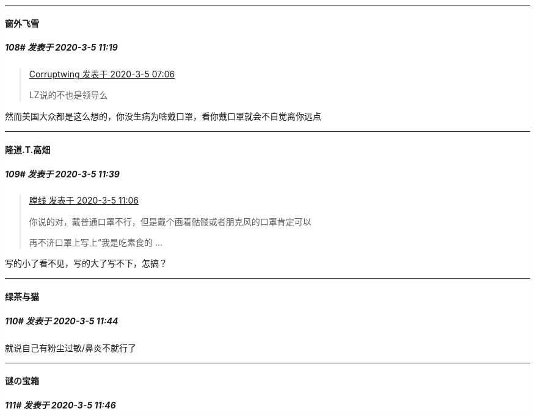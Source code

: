 


*****

####  窗外飞雪  
##### 108#       发表于 2020-3-5 11:19



<blockquote><a href="httphttps://bbs.saraba1st.com/2b/forum.php?mod=redirect&amp;goto=findpost&amp;pid=46621027&amp;ptid=1917229" target="_blank">Corruptwing 发表于 2020-3-5 07:06</a>

LZ说的不也是领导么</blockquote>
然而美国大众都是这么想的，你没生病为啥戴口罩，看你戴口罩就会不自觉离你远点







*****

####  隆道.T.高畑  
##### 109#       发表于 2020-3-5 11:39



<blockquote><a href="httphttps://bbs.saraba1st.com/2b/forum.php?mod=redirect&amp;goto=findpost&amp;pid=46622713&amp;ptid=1917229" target="_blank">膛线 发表于 2020-3-5 11:06</a>

你说的对，戴普通口罩不行，但是戴个画着骷髅或者朋克风的口罩肯定可以


再不济口罩上写上“我是吃素食的 ...</blockquote>
写的小了看不见，写的大了写不下，怎搞？







*****

####  绿茶与猫  
##### 110#       发表于 2020-3-5 11:44




就说自己有粉尘过敏/鼻炎不就行了







*****

####  谜の宝箱  
##### 111#       发表于 2020-3-5 11:46



